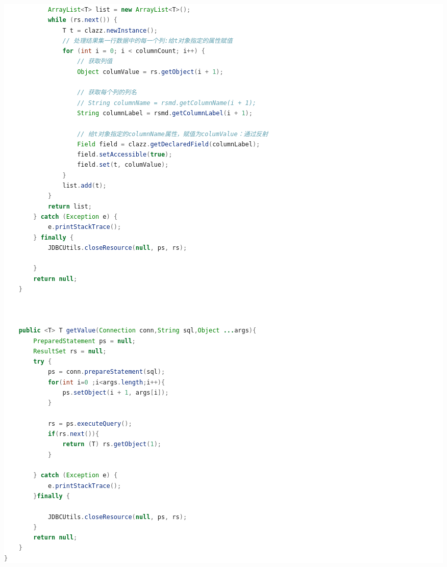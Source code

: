 ~~~java
			ArrayList<T> list = new ArrayList<T>();
			while (rs.next()) {
				T t = clazz.newInstance();
				// 处理结果集一行数据中的每一个列:给t对象指定的属性赋值
				for (int i = 0; i < columnCount; i++) {
					// 获取列值
					Object columValue = rs.getObject(i + 1);

					// 获取每个列的列名
					// String columnName = rsmd.getColumnName(i + 1);
					String columnLabel = rsmd.getColumnLabel(i + 1);

					// 给t对象指定的columnName属性，赋值为columValue：通过反射
					Field field = clazz.getDeclaredField(columnLabel);
					field.setAccessible(true);
					field.set(t, columValue);
				}
				list.add(t);
			}
			return list;
		} catch (Exception e) {
			e.printStackTrace();
		} finally {
			JDBCUtils.closeResource(null, ps, rs);

		}
		return null;
	}
	
	
	
	public <T> T getValue(Connection conn,String sql,Object ...args){
		PreparedStatement ps = null;
		ResultSet rs = null;
		try {
			ps = conn.prepareStatement(sql);
			for(int i=0 ;i<args.length;i++){
				ps.setObject(i + 1, args[i]);
			}
			
			rs = ps.executeQuery();
			if(rs.next()){
				return (T) rs.getObject(1);
			}
			
		} catch (Exception e) {
			e.printStackTrace();
		}finally {
			
			JDBCUtils.closeResource(null, ps, rs);
		}
		return null;
	}
}
~~~
